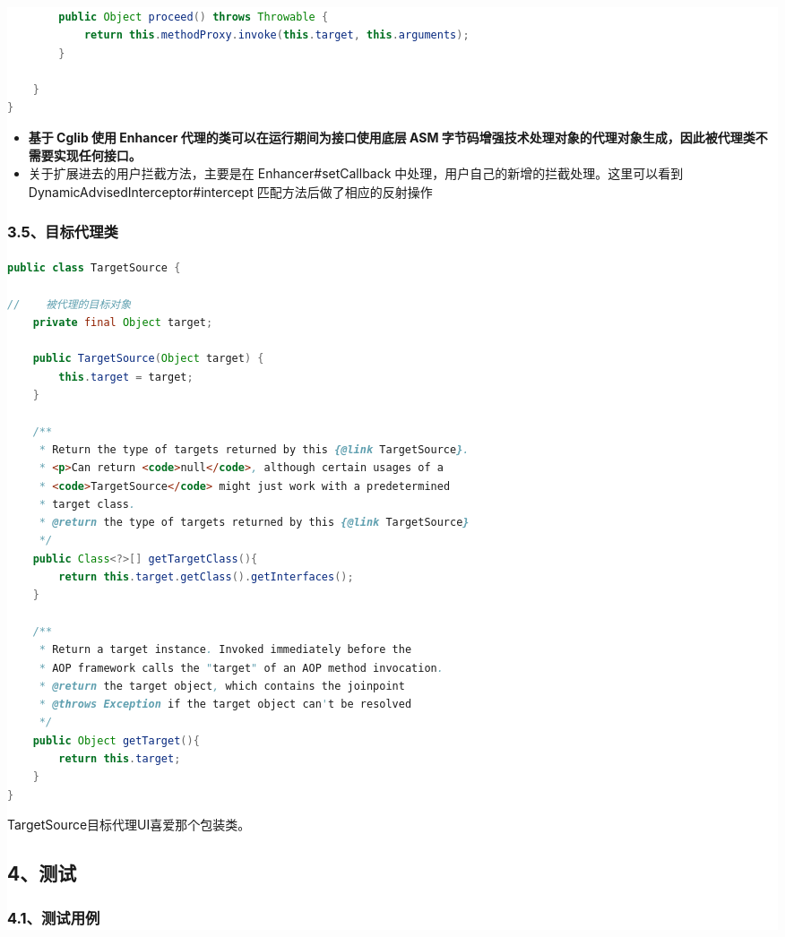 ```java
        public Object proceed() throws Throwable {
            return this.methodProxy.invoke(this.target, this.arguments);
        }

    }
}
```

* **基于 Cglib 使用 Enhancer 代理的类可以在运行期间为接口使用底层 ASM 字节码增强技术处理对象的代理对象生成，因此被代理类不需要实现任何接口。**
* 关于扩展进去的用户拦截方法，主要是在 Enhancer#setCallback 中处理，用户自己的新增的拦截处理。这里可以看到 DynamicAdvisedInterceptor#intercept 匹配方法后做了相应的反射操作

### 3.5、目标代理类

```java
public class TargetSource {

//    被代理的目标对象
    private final Object target;

    public TargetSource(Object target) {
        this.target = target;
    }

    /**
     * Return the type of targets returned by this {@link TargetSource}.
     * <p>Can return <code>null</code>, although certain usages of a
     * <code>TargetSource</code> might just work with a predetermined
     * target class.
     * @return the type of targets returned by this {@link TargetSource}
     */
    public Class<?>[] getTargetClass(){
        return this.target.getClass().getInterfaces();
    }

    /**
     * Return a target instance. Invoked immediately before the
     * AOP framework calls the "target" of an AOP method invocation.
     * @return the target object, which contains the joinpoint
     * @throws Exception if the target object can't be resolved
     */
    public Object getTarget(){
        return this.target;
    }
}
```

TargetSource目标代理UI喜爱那个包装类。

## 4、测试

### 4.1、测试用例
